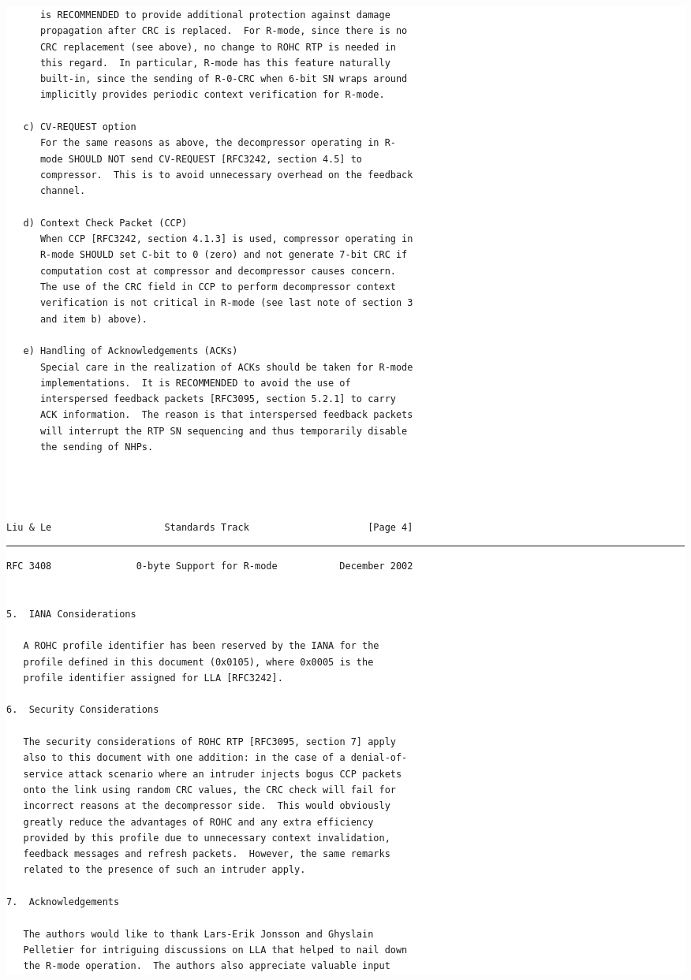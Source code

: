 ``` newpage
      is RECOMMENDED to provide additional protection against damage
      propagation after CRC is replaced.  For R-mode, since there is no
      CRC replacement (see above), no change to ROHC RTP is needed in
      this regard.  In particular, R-mode has this feature naturally
      built-in, since the sending of R-0-CRC when 6-bit SN wraps around
      implicitly provides periodic context verification for R-mode.

   c) CV-REQUEST option
      For the same reasons as above, the decompressor operating in R-
      mode SHOULD NOT send CV-REQUEST [RFC3242, section 4.5] to
      compressor.  This is to avoid unnecessary overhead on the feedback
      channel.

   d) Context Check Packet (CCP)
      When CCP [RFC3242, section 4.1.3] is used, compressor operating in
      R-mode SHOULD set C-bit to 0 (zero) and not generate 7-bit CRC if
      computation cost at compressor and decompressor causes concern.
      The use of the CRC field in CCP to perform decompressor context
      verification is not critical in R-mode (see last note of section 3
      and item b) above).

   e) Handling of Acknowledgements (ACKs)
      Special care in the realization of ACKs should be taken for R-mode
      implementations.  It is RECOMMENDED to avoid the use of
      interspersed feedback packets [RFC3095, section 5.2.1] to carry
      ACK information.  The reason is that interspersed feedback packets
      will interrupt the RTP SN sequencing and thus temporarily disable
      the sending of NHPs.




Liu & Le                    Standards Track                     [Page 4]
```

------------------------------------------------------------------------

``` newpage
RFC 3408               0-byte Support for R-mode           December 2002


5.  IANA Considerations

   A ROHC profile identifier has been reserved by the IANA for the
   profile defined in this document (0x0105), where 0x0005 is the
   profile identifier assigned for LLA [RFC3242].

6.  Security Considerations

   The security considerations of ROHC RTP [RFC3095, section 7] apply
   also to this document with one addition: in the case of a denial-of-
   service attack scenario where an intruder injects bogus CCP packets
   onto the link using random CRC values, the CRC check will fail for
   incorrect reasons at the decompressor side.  This would obviously
   greatly reduce the advantages of ROHC and any extra efficiency
   provided by this profile due to unnecessary context invalidation,
   feedback messages and refresh packets.  However, the same remarks
   related to the presence of such an intruder apply.

7.  Acknowledgements

   The authors would like to thank Lars-Erik Jonsson and Ghyslain
   Pelletier for intriguing discussions on LLA that helped to nail down
   the R-mode operation.  The authors also appreciate valuable input
```